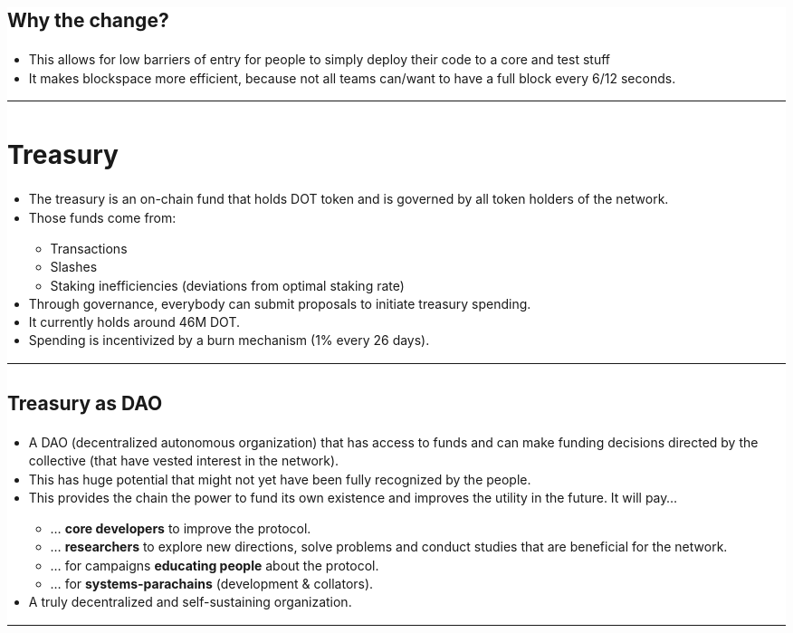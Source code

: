 
## Why the change?

<ul>
    <li class="fragment">This allows for low barriers of entry for people to simply deploy their code to a core and test stuff</li>
    <li class="fragment">It makes blockspace more efficient, because not all teams can/want to have a full block every 6/12 seconds.</li>
</ul>

---

# Treasury

<ul>
    <li class="fragment">The treasury is an on-chain fund that holds DOT token and is governed by all token holders of the network.</li>
    <li class="fragment">Those funds come from:</li>
    <ul>
        <li class="fragment">Transactions</li>
        <li class="fragment">Slashes</li>
        <li class="fragment">Staking inefficiencies (deviations from optimal staking rate)</li>
    </ul>
    <li class="fragment">Through governance, everybody can submit proposals to initiate treasury spending.</li>
    <li class="fragment">It currently holds around 46M DOT.</li>
    <li class="fragment">Spending is incentivized by a burn mechanism (1% every 26 days).</li>
</ul>

---

## Treasury as DAO

<ul>
    <li class="fragment">A DAO (decentralized autonomous organization) that has access to funds and can make funding decisions directed by the collective (that have vested interest in the network).</li>
    <li class="fragment">This has huge potential that might not yet have been fully recognized by the people.</li>
    <li class="fragment">This provides the chain the power to fund its own existence and improves the utility in the future. It will pay…</li>
    <ul>
        <li class="fragment">… <strong>core developers</strong> to improve the protocol.</li>
        <li class="fragment">… <strong>researchers</strong> to explore new directions, solve problems and conduct studies that are beneficial for the network.</li>
        <li class="fragment">… for campaigns <strong>educating people</strong> about the protocol.</li>
        <li class="fragment">… for <strong>systems-parachains</strong> (development & collators).</li>
    </ul>
    <li class="fragment">A truly decentralized and self-sustaining organization.</li>
</ul>

---
